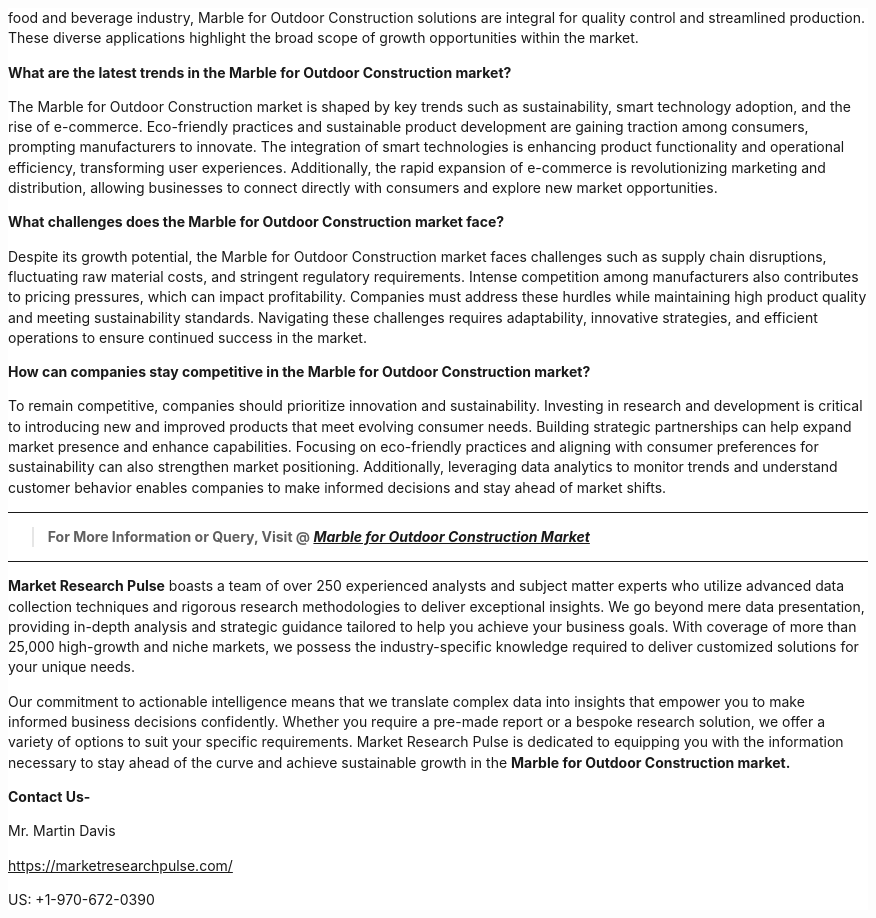 food and beverage industry, Marble for Outdoor Construction solutions are integral for quality control and streamlined production. These diverse applications highlight the broad scope of growth opportunities within the market.</p><p><strong>What are the latest trends in the Marble for Outdoor Construction market?</strong></p><p>The Marble for Outdoor Construction market is shaped by key trends such as sustainability, smart technology adoption, and the rise of e-commerce. Eco-friendly practices and sustainable product development are gaining traction among consumers, prompting manufacturers to innovate. The integration of smart technologies is enhancing product functionality and operational efficiency, transforming user experiences. Additionally, the rapid expansion of e-commerce is revolutionizing marketing and distribution, allowing businesses to connect directly with consumers and explore new market opportunities.</p><p><strong>What challenges does the Marble for Outdoor Construction market face?</strong></p><p>Despite its growth potential, the Marble for Outdoor Construction market faces challenges such as supply chain disruptions, fluctuating raw material costs, and stringent regulatory requirements. Intense competition among manufacturers also contributes to pricing pressures, which can impact profitability. Companies must address these hurdles while maintaining high product quality and meeting sustainability standards. Navigating these challenges requires adaptability, innovative strategies, and efficient operations to ensure continued success in the market.</p><p><strong>How can companies stay competitive in the Marble for Outdoor Construction market?</strong></p><p>To remain competitive, companies should prioritize innovation and sustainability. Investing in research and development is critical to introducing new and improved products that meet evolving consumer needs. Building strategic partnerships can help expand market presence and enhance capabilities. Focusing on eco-friendly practices and aligning with consumer preferences for sustainability can also strengthen market positioning. Additionally, leveraging data analytics to monitor trends and understand customer behavior enables companies to make informed decisions and stay ahead of market shifts.</p><hr /><blockquote><p><strong>For More Information or Query, Visit @&nbsp;<em><a href="https://marketresearchpulse.com/report/150915/marble-for-outdoor-construction-market?utm_source=Linkedin&utm_medium=028">Marble for Outdoor Construction Market</a></em></strong></p></blockquote><hr /><p><strong>Market Research Pulse</strong> boasts a team of over 250 experienced analysts and subject matter experts who utilize advanced data collection techniques and rigorous research methodologies to deliver exceptional insights. We go beyond mere data presentation, providing in-depth analysis and strategic guidance tailored to help you achieve your business goals. With coverage of more than 25,000 high-growth and niche markets, we possess the industry-specific knowledge required to deliver customized solutions for your unique needs.</p><p>Our commitment to actionable intelligence means that we translate complex data into insights that empower you to make informed business decisions confidently. Whether you require a pre-made report or a bespoke research solution, we offer a variety of options to suit your specific requirements. Market Research Pulse is dedicated to equipping you with the information necessary to stay ahead of the curve and achieve sustainable growth in the <strong>Marble for Outdoor Construction market.</strong></p><p><strong>Contact Us-</strong></p><p>Mr. Martin Davis</p><p>https://marketresearchpulse.com/</p><p>US: +1-970-672-0390</p>
